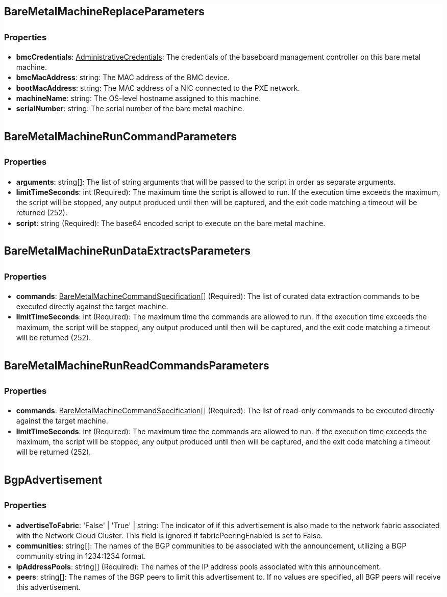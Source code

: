 ## BareMetalMachineReplaceParameters
### Properties
* **bmcCredentials**: [AdministrativeCredentials](#administrativecredentials): The credentials of the baseboard management controller on this bare metal machine.
* **bmcMacAddress**: string: The MAC address of the BMC device.
* **bootMacAddress**: string: The MAC address of a NIC connected to the PXE network.
* **machineName**: string: The OS-level hostname assigned to this machine.
* **serialNumber**: string: The serial number of the bare metal machine.

## BareMetalMachineRunCommandParameters
### Properties
* **arguments**: string[]: The list of string arguments that will be passed to the script in order as separate arguments.
* **limitTimeSeconds**: int (Required): The maximum time the script is allowed to run.
If the execution time exceeds the maximum, the script will be stopped, any output produced until then will be captured, and the exit code matching a timeout will be returned (252).
* **script**: string (Required): The base64 encoded script to execute on the bare metal machine.

## BareMetalMachineRunDataExtractsParameters
### Properties
* **commands**: [BareMetalMachineCommandSpecification](#baremetalmachinecommandspecification)[] (Required): The list of curated data extraction commands to be executed directly against the target machine.
* **limitTimeSeconds**: int (Required): The maximum time the commands are allowed to run.
If the execution time exceeds the maximum, the script will be stopped, any output produced until then will be captured, and the exit code matching a timeout will be returned (252).

## BareMetalMachineRunReadCommandsParameters
### Properties
* **commands**: [BareMetalMachineCommandSpecification](#baremetalmachinecommandspecification)[] (Required): The list of read-only commands to be executed directly against the target machine.
* **limitTimeSeconds**: int (Required): The maximum time the commands are allowed to run.
If the execution time exceeds the maximum, the script will be stopped, any output produced until then will be captured, and the exit code matching a timeout will be returned (252).

## BgpAdvertisement
### Properties
* **advertiseToFabric**: 'False' | 'True' | string: The indicator of if this advertisement is also made to the network fabric associated with the Network Cloud Cluster. This field is ignored if fabricPeeringEnabled is set to False.
* **communities**: string[]: The names of the BGP communities to be associated with the announcement, utilizing a BGP community string in 1234:1234 format.
* **ipAddressPools**: string[] (Required): The names of the IP address pools associated with this announcement.
* **peers**: string[]: The names of the BGP peers to limit this advertisement to. If no values are specified, all BGP peers will receive this advertisement.
